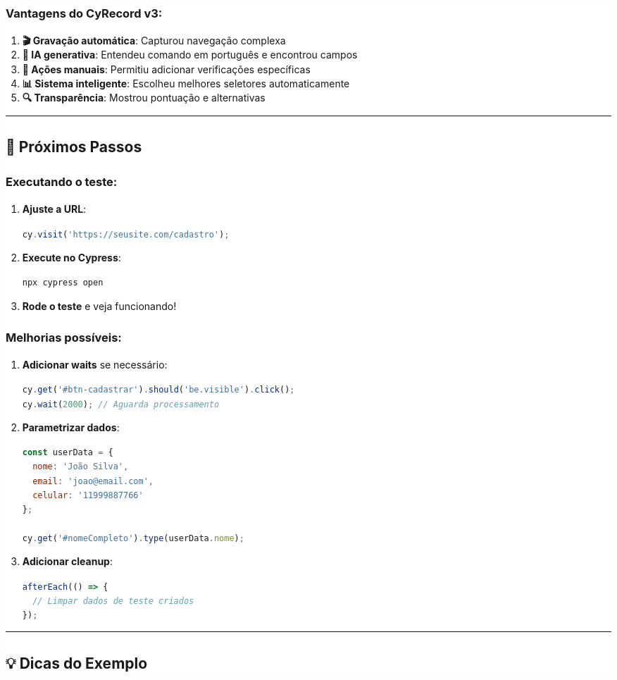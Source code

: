 ### Vantagens do CyRecord v3:

1. **🎬 Gravação automática**: Capturou navegação complexa
2. **🤖 IA generativa**: Entendeu comando em português e encontrou campos
3. **🎯 Ações manuais**: Permitiu adicionar verificações específicas
4. **📊 Sistema inteligente**: Escolheu melhores seletores automaticamente
5. **🔍 Transparência**: Mostrou pontuação e alternativas

---

## 🚀 Próximos Passos

### Executando o teste:

1. **Ajuste a URL**:
   ```javascript
   cy.visit('https://seusite.com/cadastro');
   ```

2. **Execute no Cypress**:
   ```bash
   npx cypress open
   ```

3. **Rode o teste** e veja funcionando!

### Melhorias possíveis:

1. **Adicionar waits** se necessário:
   ```javascript
   cy.get('#btn-cadastrar').should('be.visible').click();
   cy.wait(2000); // Aguarda processamento
   ```

2. **Parametrizar dados**:
   ```javascript
   const userData = {
     nome: 'João Silva',
     email: 'joao@email.com',
     celular: '11999887766'
   };
   
   cy.get('#nomeCompleto').type(userData.nome);
   ```

3. **Adicionar cleanup**:
   ```javascript
   afterEach(() => {
     // Limpar dados de teste criados
   });
   ```

---

## 💡 Dicas do Exemplo
